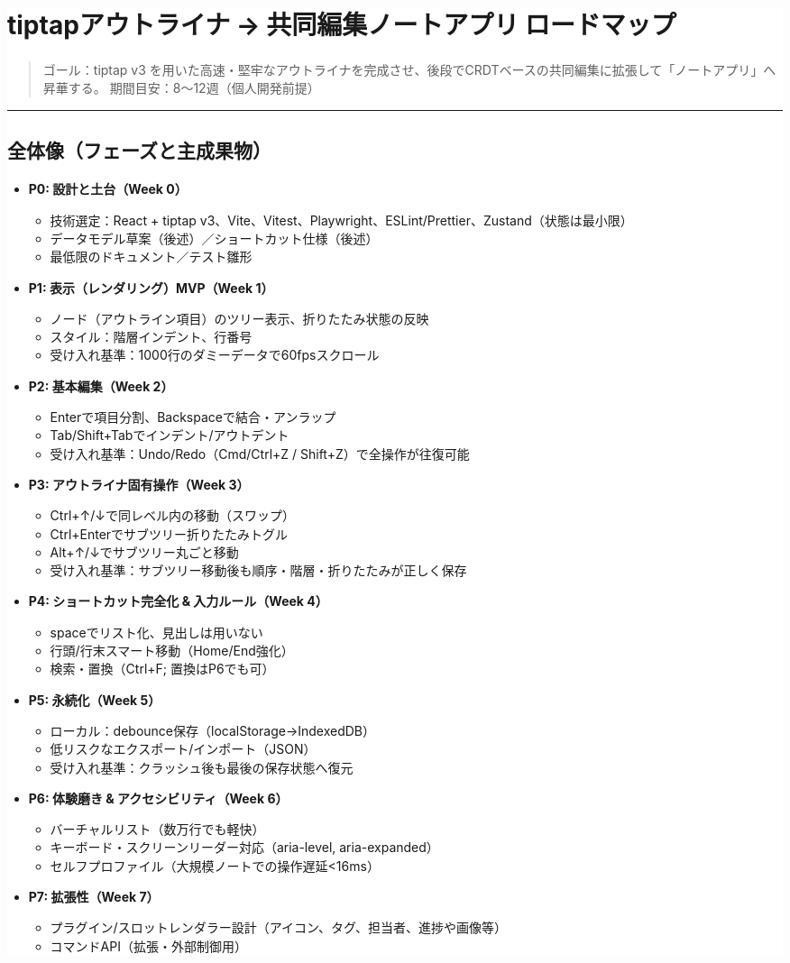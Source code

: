 # tiptapアウトライナ → 共同編集ノートアプリ ロードマップ

> ゴール：tiptap v3 を用いた高速・堅牢なアウトライナを完成させ、後段でCRDTベースの共同編集に拡張して「ノートアプリ」へ昇華する。
> 期間目安：8〜12週（個人開発前提）

---

## 全体像（フェーズと主成果物）

- **P0: 設計と土台（Week 0）**

  - 技術選定：React + tiptap v3、Vite、Vitest、Playwright、ESLint/Prettier、Zustand（状態は最小限）
  - データモデル草案（後述）／ショートカット仕様（後述）
  - 最低限のドキュメント／テスト雛形

- **P1: 表示（レンダリング）MVP（Week 1）**

  - ノード（アウトライン項目）のツリー表示、折りたたみ状態の反映
  - スタイル：階層インデント、行番号
  - 受け入れ基準：1000行のダミーデータで60fpsスクロール

- **P2: 基本編集（Week 2）**

  - Enterで項目分割、Backspaceで結合・アンラップ
  - Tab/Shift+Tabでインデント/アウトデント
  - 受け入れ基準：Undo/Redo（Cmd/Ctrl+Z / Shift+Z）で全操作が往復可能

- **P3: アウトライナ固有操作（Week 3）**

  - Ctrl+↑/↓で同レベル内の移動（スワップ）
  - Ctrl+Enterでサブツリー折りたたみトグル
  - Alt+↑/↓でサブツリー丸ごと移動
  - 受け入れ基準：サブツリー移動後も順序・階層・折りたたみが正しく保存

- **P4: ショートカット完全化 & 入力ルール（Week 4）**

  - spaceでリスト化、見出しは用いない
  - 行頭/行末スマート移動（Home/End強化）
  - 検索・置換（Ctrl+F; 置換はP6でも可）

- **P5: 永続化（Week 5）**

  - ローカル：debounce保存（localStorage→IndexedDB）
  - 低リスクなエクスポート/インポート（JSON）
  - 受け入れ基準：クラッシュ後も最後の保存状態へ復元

- **P6: 体験磨き & アクセシビリティ（Week 6）**

  - バーチャルリスト（数万行でも軽快）
  - キーボード・スクリーンリーダー対応（aria-level, aria-expanded）
  - セルフプロファイル（大規模ノートでの操作遅延<16ms）

- **P7: 拡張性（Week 7）**

  - プラグイン/スロットレンダラー設計（アイコン、タグ、担当者、進捗や画像等）
  - コマンドAPI（拡張・外部制御用）
